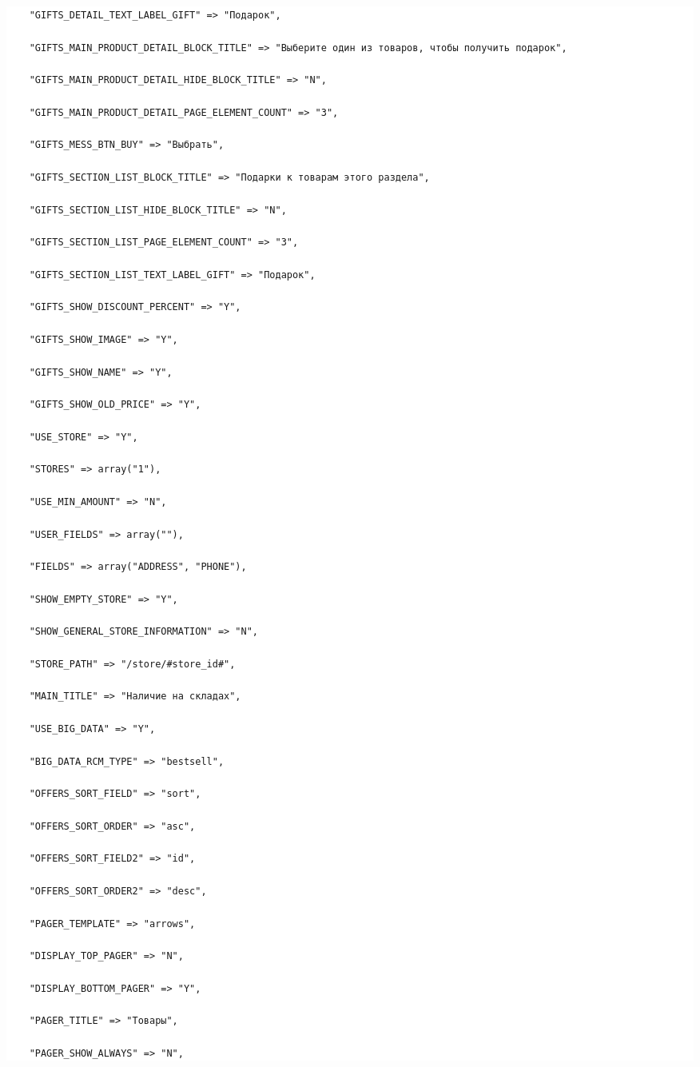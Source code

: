 		"GIFTS_DETAIL_TEXT_LABEL_GIFT" => "Подарок",

		"GIFTS_MAIN_PRODUCT_DETAIL_BLOCK_TITLE" => "Выберите один из товаров, чтобы получить подарок",

		"GIFTS_MAIN_PRODUCT_DETAIL_HIDE_BLOCK_TITLE" => "N",

		"GIFTS_MAIN_PRODUCT_DETAIL_PAGE_ELEMENT_COUNT" => "3",

		"GIFTS_MESS_BTN_BUY" => "Выбрать",

		"GIFTS_SECTION_LIST_BLOCK_TITLE" => "Подарки к товарам этого раздела",

		"GIFTS_SECTION_LIST_HIDE_BLOCK_TITLE" => "N",

		"GIFTS_SECTION_LIST_PAGE_ELEMENT_COUNT" => "3",

		"GIFTS_SECTION_LIST_TEXT_LABEL_GIFT" => "Подарок",

		"GIFTS_SHOW_DISCOUNT_PERCENT" => "Y",

		"GIFTS_SHOW_IMAGE" => "Y",

		"GIFTS_SHOW_NAME" => "Y",

		"GIFTS_SHOW_OLD_PRICE" => "Y",

		"USE_STORE" => "Y",

		"STORES" => array("1"),

		"USE_MIN_AMOUNT" => "N",

		"USER_FIELDS" => array(""),

		"FIELDS" => array("ADDRESS", "PHONE"),

		"SHOW_EMPTY_STORE" => "Y",

		"SHOW_GENERAL_STORE_INFORMATION" => "N",

		"STORE_PATH" => "/store/#store_id#",

		"MAIN_TITLE" => "Наличие на складах",

		"USE_BIG_DATA" => "Y",

		"BIG_DATA_RCM_TYPE" => "bestsell",

		"OFFERS_SORT_FIELD" => "sort",

		"OFFERS_SORT_ORDER" => "asc",

		"OFFERS_SORT_FIELD2" => "id",

		"OFFERS_SORT_ORDER2" => "desc",

		"PAGER_TEMPLATE" => "arrows",

		"DISPLAY_TOP_PAGER" => "N",

		"DISPLAY_BOTTOM_PAGER" => "Y",

		"PAGER_TITLE" => "Товары",

		"PAGER_SHOW_ALWAYS" => "N",
